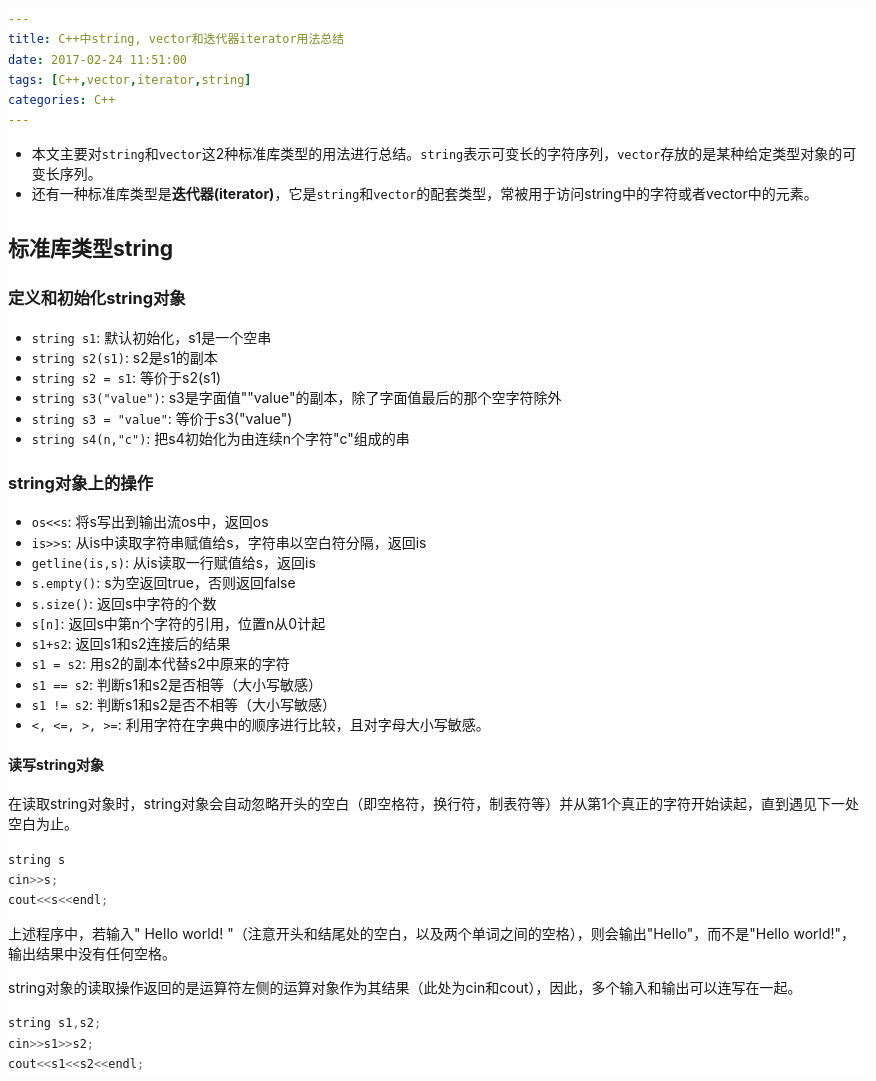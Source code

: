 ```yaml
---
title: C++中string, vector和迭代器iterator用法总结
date: 2017-02-24 11:51:00
tags: [C++,vector,iterator,string]
categories: C++
---
```




* 本文主要对`string`和`vector`这2种标准库类型的用法进行总结。`string`表示可变长的字符序列，`vector`存放的是某种给定类型对象的可变长序列。
* 还有一种标准库类型是**迭代器(iterator)**，它是`string`和`vector`的配套类型，常被用于访问string中的字符或者vector中的元素。



## 标准库类型string
### 定义和初始化string对象
* `string s1`:   默认初始化，s1是一个空串
* `string s2(s1)`:  s2是s1的副本
* `string s2 = s1`: 等价于s2(s1) 
* `string s3("value")`:  s3是字面值""value"的副本，除了字面值最后的那个空字符除外
* `string s3 = "value"`: 等价于s3("value") 
* `string s4(n,"c")`: 把s4初始化为由连续n个字符"c"组成的串

### string对象上的操作
* `os<<s`:  将s写出到输出流os中，返回os 
* `is>>s`:   从is中读取字符串赋值给s，字符串以空白符分隔，返回is
* `getline(is,s)`: 从is读取一行赋值给s，返回is
*  `s.empty()`:  s为空返回true，否则返回false
*  `s.size()`:  返回s中字符的个数
*  `s[n]`:  返回s中第n个字符的引用，位置n从0计起
*  `s1+s2`:  返回s1和s2连接后的结果
*  `s1 = s2`:  用s2的副本代替s2中原来的字符
*  `s1 == s2`: 判断s1和s2是否相等（大小写敏感）
*  `s1 != s2`: 判断s1和s2是否不相等（大小写敏感）
*  `<, <=, >, >=`: 利用字符在字典中的顺序进行比较，且对字母大小写敏感。

#### 读写string对象
在读取string对象时，string对象会自动忽略开头的空白（即空格符，换行符，制表符等）并从第1个真正的字符开始读起，直到遇见下一处空白为止。

```cpp
string s 
cin>>s;
cout<<s<<endl;
```

 上述程序中，若输入"    Hello world!    "（注意开头和结尾处的空白，以及两个单词之间的空格），则会输出"Hello"，而不是"Hello world!"，输出结果中没有任何空格。

string对象的读取操作返回的是运算符左侧的运算对象作为其结果（此处为cin和cout），因此，多个输入和输出可以连写在一起。

```cpp
string s1,s2; 
cin>>s1>>s2;
cout<<s1<<s2<<endl;
```
